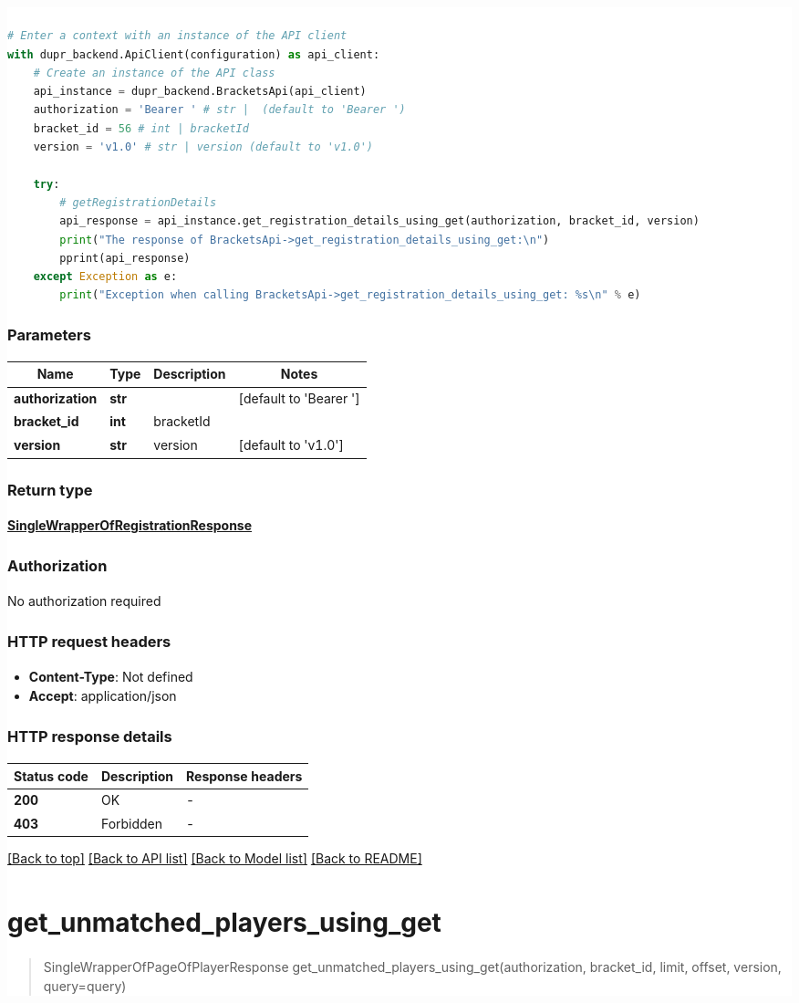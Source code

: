 ```python

# Enter a context with an instance of the API client
with dupr_backend.ApiClient(configuration) as api_client:
    # Create an instance of the API class
    api_instance = dupr_backend.BracketsApi(api_client)
    authorization = 'Bearer ' # str |  (default to 'Bearer ')
    bracket_id = 56 # int | bracketId
    version = 'v1.0' # str | version (default to 'v1.0')

    try:
        # getRegistrationDetails
        api_response = api_instance.get_registration_details_using_get(authorization, bracket_id, version)
        print("The response of BracketsApi->get_registration_details_using_get:\n")
        pprint(api_response)
    except Exception as e:
        print("Exception when calling BracketsApi->get_registration_details_using_get: %s\n" % e)
```



### Parameters

Name | Type | Description  | Notes
------------- | ------------- | ------------- | -------------
 **authorization** | **str**|  | [default to &#39;Bearer &#39;]
 **bracket_id** | **int**| bracketId | 
 **version** | **str**| version | [default to &#39;v1.0&#39;]

### Return type

[**SingleWrapperOfRegistrationResponse**](SingleWrapperOfRegistrationResponse.md)

### Authorization

No authorization required

### HTTP request headers

 - **Content-Type**: Not defined
 - **Accept**: application/json

### HTTP response details
| Status code | Description | Response headers |
|-------------|-------------|------------------|
**200** | OK |  -  |
**403** | Forbidden |  -  |

[[Back to top]](#) [[Back to API list]](../README.md#documentation-for-api-endpoints) [[Back to Model list]](../README.md#documentation-for-models) [[Back to README]](../README.md)

# **get_unmatched_players_using_get**
> SingleWrapperOfPageOfPlayerResponse get_unmatched_players_using_get(authorization, bracket_id, limit, offset, version, query=query)
